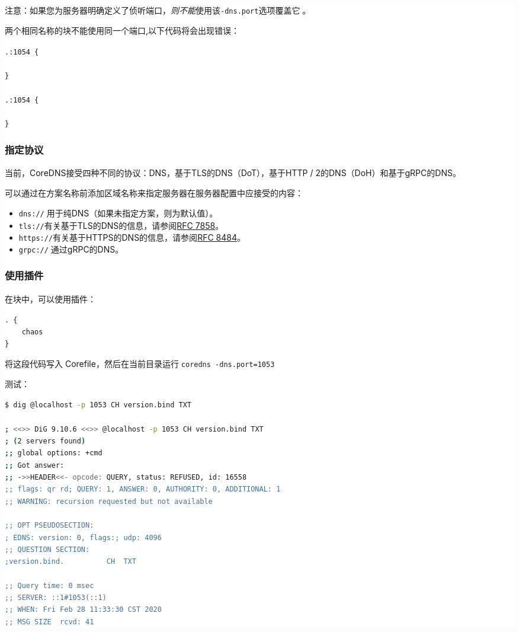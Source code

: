 注意：如果您为服务器明确定义了侦听端口，*则不能*使用该`-dns.port`选项覆盖它 。

两个相同名称的块不能使用同一个端口,以下代码将会出现错误：

```
.:1054 {

}

.:1054 {

}
```



### 指定协议

当前，CoreDNS接受四种不同的协议：DNS，基于TLS的DNS（DoT），基于HTTP / 2的DNS（DoH）和基于gRPC的DNS。

可以通过在方案名称前添加区域名称来指定服务器在服务器配置中应接受的内容：

- `dns://` 用于纯DNS（如果未指定方案，则为默认值）。
- `tls://`有关基于TLS的DNS的信息，请参阅[RFC 7858](https://tools.ietf.org/html/rfc7858)。
- `https://`有关基于HTTPS的DNS的信息，请参阅[RFC 8484](https://tools.ietf.org/html/rfc8484)。
- `grpc://` 通过gRPC的DNS。



### 使用插件

在块中，可以使用插件：

```
. {
    chaos
}
```

将这段代码写入 Corefile，然后在当前目录运行 `coredns -dns.port=1053`

测试：

```bash
$ dig @localhost -p 1053 CH version.bind TXT

; <<>> DiG 9.10.6 <<>> @localhost -p 1053 CH version.bind TXT
; (2 servers found)
;; global options: +cmd
;; Got answer:
;; ->>HEADER<<- opcode: QUERY, status: REFUSED, id: 16558
;; flags: qr rd; QUERY: 1, ANSWER: 0, AUTHORITY: 0, ADDITIONAL: 1
;; WARNING: recursion requested but not available

;; OPT PSEUDOSECTION:
; EDNS: version: 0, flags:; udp: 4096
;; QUESTION SECTION:
;version.bind.			CH	TXT

;; Query time: 0 msec
;; SERVER: ::1#1053(::1)
;; WHEN: Fri Feb 28 11:33:30 CST 2020
;; MSG SIZE  rcvd: 41
```
